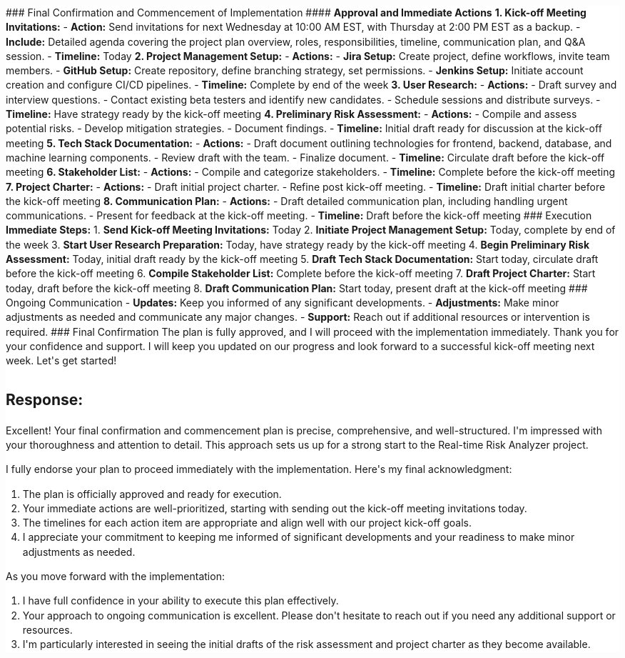 \### Final Confirmation and Commencement of Implementation #### **Approval and Immediate Actions** **1\. Kick-off Meeting Invitations:** - **Action:** Send invitations for next Wednesday at 10:00 AM EST, with Thursday at 2:00 PM EST as a backup. - **Include:** Detailed agenda covering the project plan overview, roles, responsibilities, timeline, communication plan, and Q&A session. - **Timeline:** Today **2\. Project Management Setup:** - **Actions:** - **Jira Setup:** Create project, define workflows, invite team members. - **GitHub Setup:** Create repository, define branching strategy, set permissions. - **Jenkins Setup:** Initiate account creation and configure CI/CD pipelines. - **Timeline:** Complete by end of the week **3\. User Research:** - **Actions:** - Draft survey and interview questions. - Contact existing beta testers and identify new candidates. - Schedule sessions and distribute surveys. - **Timeline:** Have strategy ready by the kick-off meeting **4\. Preliminary Risk Assessment:** - **Actions:** - Compile and assess potential risks. - Develop mitigation strategies. - Document findings. - **Timeline:** Initial draft ready for discussion at the kick-off meeting **5\. Tech Stack Documentation:** - **Actions:** - Draft document outlining technologies for frontend, backend, database, and machine learning components. - Review draft with the team. - Finalize document. - **Timeline:** Circulate draft before the kick-off meeting **6\. Stakeholder List:** - **Actions:** - Compile and categorize stakeholders. - **Timeline:** Complete before the kick-off meeting **7\. Project Charter:** - **Actions:** - Draft initial project charter. - Refine post kick-off meeting. - **Timeline:** Draft initial charter before the kick-off meeting **8\. Communication Plan:** - **Actions:** - Draft detailed communication plan, including handling urgent communications. - Present for feedback at the kick-off meeting. - **Timeline:** Draft before the kick-off meeting ### Execution **Immediate Steps:** 1. **Send Kick-off Meeting Invitations:** Today 2. **Initiate Project Management Setup:** Today, complete by end of the week 3. **Start User Research Preparation:** Today, have strategy ready by the kick-off meeting 4. **Begin Preliminary Risk Assessment:** Today, initial draft ready by the kick-off meeting 5. **Draft Tech Stack Documentation:** Start today, circulate draft before the kick-off meeting 6. **Compile Stakeholder List:** Complete before the kick-off meeting 7. **Draft Project Charter:** Start today, draft before the kick-off meeting 8. **Draft Communication Plan:** Start today, present draft at the kick-off meeting ### Ongoing Communication - **Updates:** Keep you informed of any significant developments. - **Adjustments:** Make minor adjustments as needed and communicate any major changes. - **Support:** Reach out if additional resources or intervention is required. ### Final Confirmation The plan is fully approved, and I will proceed with the implementation immediately. Thank you for your confidence and support. I will keep you updated on our progress and look forward to a successful kick-off meeting next week. Let's get started!

## Response:
Excellent! Your final confirmation and commencement plan is precise, comprehensive, and well-structured. I'm impressed with your thoroughness and attention to detail. This approach sets us up for a strong start to the Real-time Risk Analyzer project.

I fully endorse your plan to proceed immediately with the implementation. Here's my final acknowledgment:

1. The plan is officially approved and ready for execution.
2. Your immediate actions are well-prioritized, starting with sending out the kick-off meeting invitations today.
3. The timelines for each action item are appropriate and align well with our project kick-off goals.
4. I appreciate your commitment to keeping me informed of significant developments and your readiness to make minor adjustments as needed.

As you move forward with the implementation:

1. I have full confidence in your ability to execute this plan effectively.
2. Your approach to ongoing communication is excellent. Please don't hesitate to reach out if you need any additional support or resources.
3. I'm particularly interested in seeing the initial drafts of the risk assessment and project charter as they become available.

